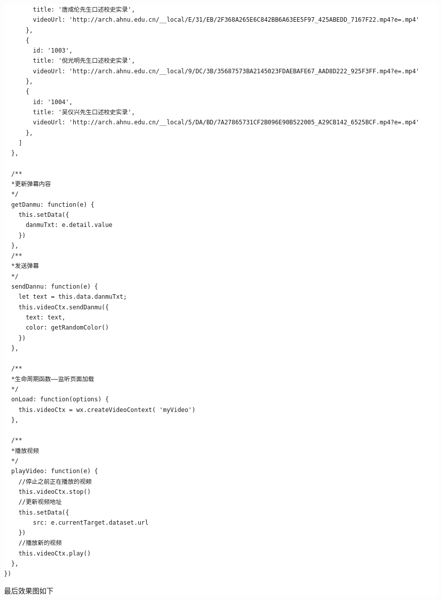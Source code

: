 ```
        title: '唐成伦先生口述校史实录',
        videoUrl: 'http://arch.ahnu.edu.cn/__local/E/31/EB/2F368A265E6C842BB6A63EE5F97_425ABEDD_7167F22.mp4?e=.mp4'
      },
      {
        id: '1003',
        title: '倪光明先生口述校史实录',
        videoUrl: 'http://arch.ahnu.edu.cn/__local/9/DC/3B/35687573BA2145023FDAEBAFE67_AAD8D222_925F3FF.mp4?e=.mp4'
      },
      {
        id: '1004',
        title: '吴仪兴先生口述校史实录',
        videoUrl: 'http://arch.ahnu.edu.cn/__local/5/DA/BD/7A27865731CF2B096E90B522005_A29CB142_6525BCF.mp4?e=.mp4'
      },
    ]
  },

  /**
  *更新弹幕内容
  */
  getDanmu: function(e) {
    this.setData({
      danmuTxt: e.detail.value
    })
  },
  /**
  *发送弹幕
  */
  sendDannu: function(e) {
    let text = this.data.danmuTxt;
    this.videoCtx.sendDanmu({
      text: text,
      color: getRandomColor()
    })
  },

  /**
  *生命周期函数――监听页面加载
  */
  onLoad: function(options) {
    this.videoCtx = wx.createVideoContext( 'myVideo')
  },

  /**
  *播放视频
  */
  playVideo: function(e) {
    //停止之前正在播放的视颊
    this.videoCtx.stop()
    //更新视频地址
    this.setData({
        src: e.currentTarget.dataset.url
    })
    //播放新的视频
    this.videoCtx.play()
  },
})
```
最后效果图如下
